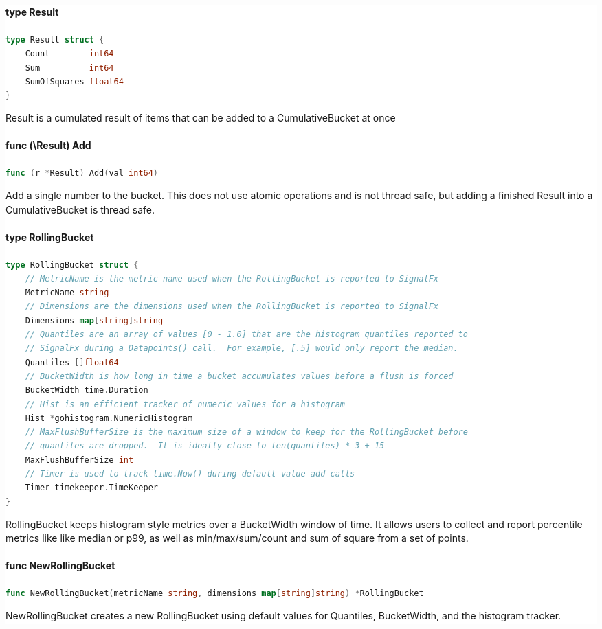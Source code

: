 #### type Result

```go
type Result struct {
	Count        int64
	Sum          int64
	SumOfSquares float64
}
```

Result is a cumulated result of items that can be added to a CumulativeBucket at
once

#### func (\Result) Add

```go
func (r *Result) Add(val int64)
```
Add a single number to the bucket. This does not use atomic operations and is not thread safe, but adding a finished Result into a CumulativeBucket is thread safe.

#### type RollingBucket

```go
type RollingBucket struct {
	// MetricName is the metric name used when the RollingBucket is reported to SignalFx
	MetricName string
	// Dimensions are the dimensions used when the RollingBucket is reported to SignalFx
	Dimensions map[string]string
	// Quantiles are an array of values [0 - 1.0] that are the histogram quantiles reported to
	// SignalFx during a Datapoints() call.  For example, [.5] would only report the median.
	Quantiles []float64
	// BucketWidth is how long in time a bucket accumulates values before a flush is forced
	BucketWidth time.Duration
	// Hist is an efficient tracker of numeric values for a histogram
	Hist *gohistogram.NumericHistogram
	// MaxFlushBufferSize is the maximum size of a window to keep for the RollingBucket before
	// quantiles are dropped.  It is ideally close to len(quantiles) * 3 + 15
	MaxFlushBufferSize int
	// Timer is used to track time.Now() during default value add calls
	Timer timekeeper.TimeKeeper
}
```

RollingBucket keeps histogram style metrics over a BucketWidth window of time. It allows users to collect and report percentile metrics like like median or p99, as well as min/max/sum/count and sum of square from a set of points.

#### func  NewRollingBucket

```go
func NewRollingBucket(metricName string, dimensions map[string]string) *RollingBucket
```
NewRollingBucket creates a new RollingBucket using default values for Quantiles, BucketWidth, and the histogram tracker.
